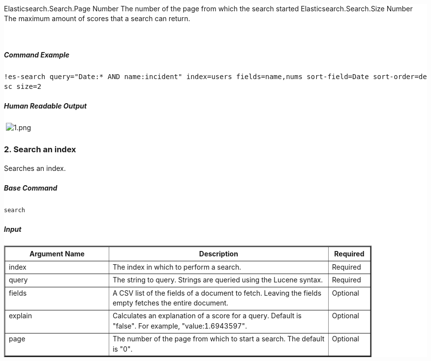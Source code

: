 </tr>
<tr>
<td style="width: 223.667px;">Elasticsearch.Search.Page</td>
<td style="width: 84.3333px;">Number</td>
<td style="width: 398px;">The number of the page from which the search started</td>
</tr>
<tr>
<td style="width: 223.667px;">Elasticsearch.Search.Size</td>
<td style="width: 84.3333px;">Number</td>
<td style="width: 398px;">The maximum amount of scores that a search can return.</td>
</tr>
</tbody>
</table>
<p> </p>
<h5>Command Example</h5>
<pre>!es-search query="Date:* AND name:incident" index=users fields=name,nums sort-field=Date sort-order=desc size=2</pre>
<h5>Human Readable Output</h5>
<p> <img src="https://raw.githubusercontent.com/demisto/content/4caa26c2f531e270e7e293c0c8ccb1450cb7a2c5/docs/images/Integrations/Elasticsearch_v2_1.png" alt="1.png"></p>
<h3 id="h_b54d5b7b-35d1-44f5-a347-e1079bf0bc98">2. Search an index</h3>

<p>Searches an index.</p>
<h5>Base Command</h5>
<p><code>search</code></p>
<h5>Input</h5>
<table style="width: 747px;" border="2" cellpadding="6">
<thead>
<tr>
<th style="width: 198.444px;"><strong>Argument Name</strong></th>
<th style="width: 436.556px;"><strong>Description</strong></th>
<th style="width: 71px;"><strong>Required</strong></th>
</tr>
</thead>
<tbody>
<tr>
<td style="width: 198.444px;">index</td>
<td style="width: 436.556px;">The index in which to perform a search.</td>
<td style="width: 71px;">Required</td>
</tr>
<tr>
<td style="width: 198.444px;">query</td>
<td style="width: 436.556px;">The string to query. Strings are queried using the Lucene syntax.</td>
<td style="width: 71px;">Required</td>
</tr>
<tr>
<td style="width: 198.444px;">fields</td>
<td style="width: 436.556px;">A CSV list of the fields of a document to fetch. Leaving the fields empty fetches the entire document.</td>
<td style="width: 71px;">Optional</td>
</tr>
<tr>
<td style="width: 198.444px;">explain</td>
<td style="width: 436.556px;">Calculates an explanation of a score for a query. Default is "false". For example, "value:1.6943597".</td>
<td style="width: 71px;">Optional</td>
</tr>
<tr>
<td style="width: 198.444px;">page</td>
<td style="width: 436.556px;">The number of the page from which to start a search. The default is "0".</td>
<td style="width: 71px;">Optional</td>
</tr>